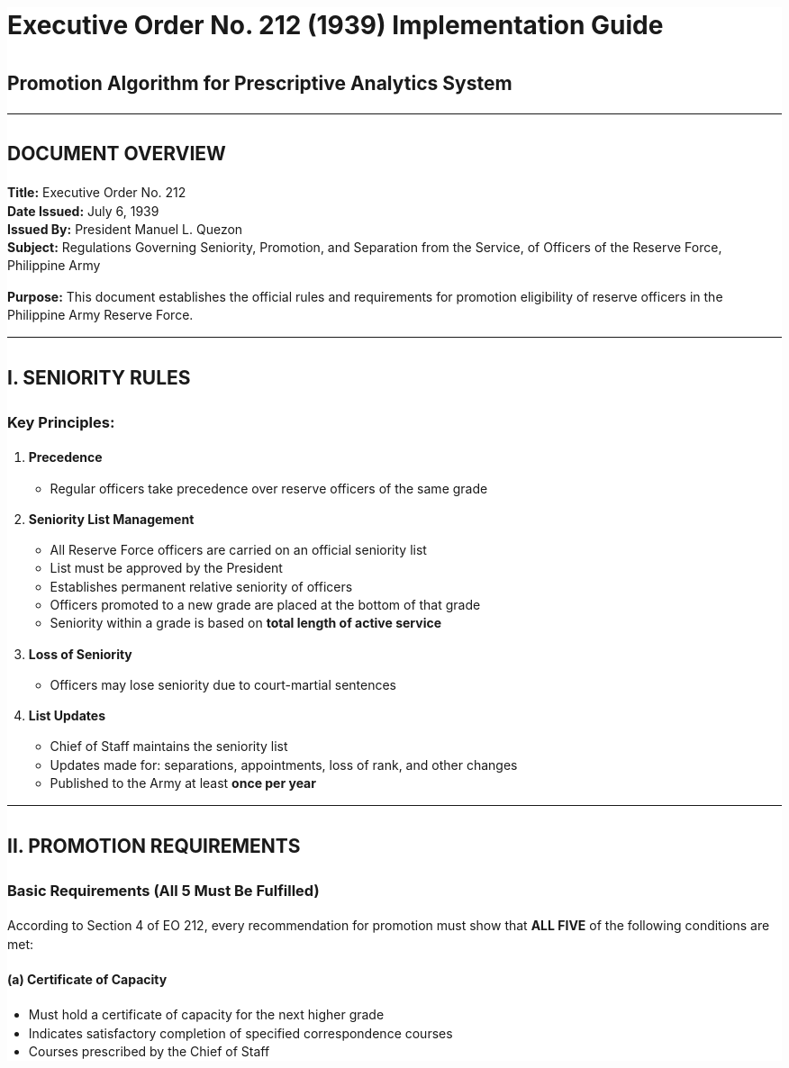 # Executive Order No. 212 (1939) Implementation Guide
## Promotion Algorithm for Prescriptive Analytics System

---

## **DOCUMENT OVERVIEW**

**Title:** Executive Order No. 212  
**Date Issued:** July 6, 1939  
**Issued By:** President Manuel L. Quezon  
**Subject:** Regulations Governing Seniority, Promotion, and Separation from the Service, of Officers of the Reserve Force, Philippine Army

**Purpose:** This document establishes the official rules and requirements for promotion eligibility of reserve officers in the Philippine Army Reserve Force.

---

## **I. SENIORITY RULES**

### **Key Principles:**

1. **Precedence**
   - Regular officers take precedence over reserve officers of the same grade
   
2. **Seniority List Management**
   - All Reserve Force officers are carried on an official seniority list
   - List must be approved by the President
   - Establishes permanent relative seniority of officers
   - Officers promoted to a new grade are placed at the bottom of that grade
   - Seniority within a grade is based on **total length of active service**

3. **Loss of Seniority**
   - Officers may lose seniority due to court-martial sentences

4. **List Updates**
   - Chief of Staff maintains the seniority list
   - Updates made for: separations, appointments, loss of rank, and other changes
   - Published to the Army at least **once per year**

---

## **II. PROMOTION REQUIREMENTS**

### **Basic Requirements (All 5 Must Be Fulfilled)**

According to Section 4 of EO 212, every recommendation for promotion must show that **ALL FIVE** of the following conditions are met:

#### **(a) Certificate of Capacity**
- Must hold a certificate of capacity for the next higher grade
- Indicates satisfactory completion of specified correspondence courses
- Courses prescribed by the Chief of Staff
